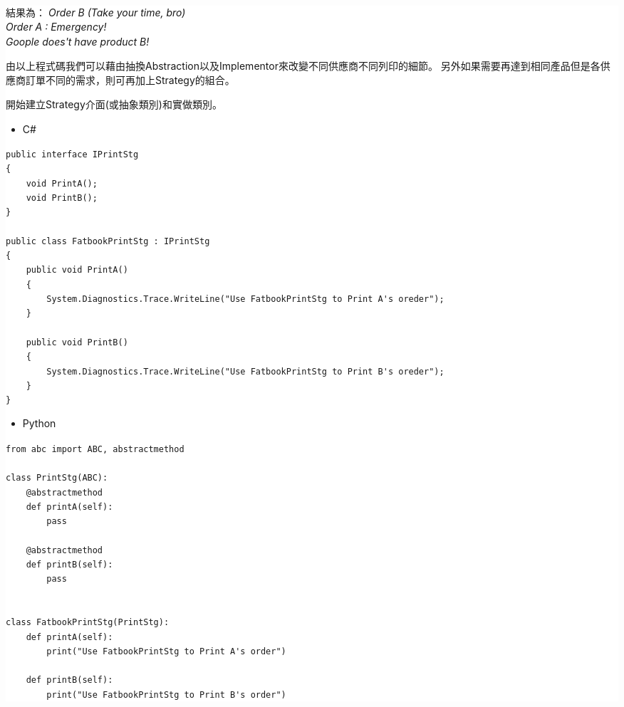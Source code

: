 結果為：
*Order B (Take your time, bro)*<br>
*Order A : Emergency!*<br>
*Goople does't have product B!*


由以上程式碼我們可以藉由抽換Abstraction以及Implementor來改變不同供應商不同列印的細節。
另外如果需要再達到相同產品但是各供應商訂單不同的需求，則可再加上Strategy的組合。

開始建立Strategy介面(或抽象類別)和實做類別。

* C#
```
public interface IPrintStg
{
    void PrintA();
    void PrintB();
}

public class FatbookPrintStg : IPrintStg
{
    public void PrintA()
    {
        System.Diagnostics.Trace.WriteLine("Use FatbookPrintStg to Print A's oreder");
    }

    public void PrintB()
    {
        System.Diagnostics.Trace.WriteLine("Use FatbookPrintStg to Print B's oreder");
    }
}
```

* Python
```
from abc import ABC, abstractmethod

class PrintStg(ABC):
    @abstractmethod
    def printA(self):
        pass

    @abstractmethod
    def printB(self):
        pass


class FatbookPrintStg(PrintStg):
    def printA(self):
        print("Use FatbookPrintStg to Print A's order")

    def printB(self):
        print("Use FatbookPrintStg to Print B's order")

```
